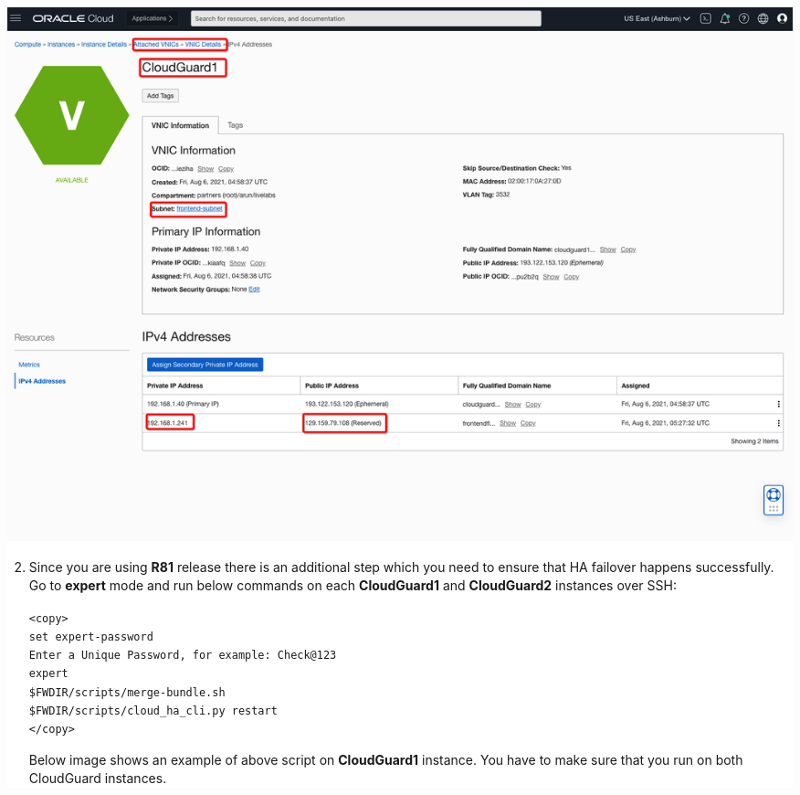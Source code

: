   ![](../common/images/86-CloudGuard1-Frontend-Floating-IP.png " ")

2. Since you are using **R81** release there is an additional step which you need to ensure that HA failover happens successfully. Go to **expert** mode and run below commands on each **CloudGuard1** and **CloudGuard2** instances over SSH: 

      ```
      <copy>
      set expert-password
      Enter a Unique Password, for example: Check@123
      expert
      $FWDIR/scripts/merge-bundle.sh
      $FWDIR/scripts/cloud_ha_cli.py restart
      </copy>
      ```

   Below image shows an example of above script on **CloudGuard1** instance. You have to make sure that you run on both CloudGuard instances.
